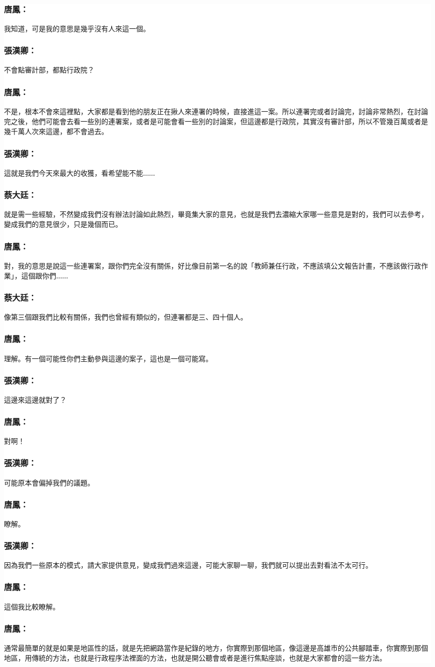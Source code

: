 ### 唐鳳：
我知道，可是我的意思是幾乎沒有人來這一個。

### 張漢卿：
不會點審計部，都點行政院？

### 唐鳳：
不是，根本不會來這裡點，大家都是看到他的朋友正在揪人來連署的時候，直接進這一案。所以連署完或者討論完，討論非常熱烈，在討論完之後，他們可能會去看一些別的連署案，或者是可能會看一些別的討論案，但這邊都是行政院，其實沒有審計部，所以不管幾百萬或者是幾千萬人次來這邊，都不會過去。

### 張漢卿：
這就是我們今天來最大的收獲，看希望能不能……

### 蔡大廷：
就是需一些經驗，不然變成我們沒有辦法討論如此熱烈，畢竟集大家的意見，也就是我們去濃縮大家哪一些意見是對的，我們可以去參考，變成我們的意見很少，只是幾個而已。

### 唐鳳：
對，我的意思是說這一些連署案，跟你們完全沒有關係，好比像目前第一名的說「教師兼任行政，不應該填公文報告計畫，不應該做行政作業」，這個跟你們……

### 蔡大廷：
像第三個跟我們比較有關係，我們也曾經有類似的，但連署都是三、四十個人。

### 唐鳳：
理解。有一個可能性你們主動參與這邊的案子，這也是一個可能寫。

### 張漢卿：
這邊來這邊就對了？

### 唐鳳：
對啊！

### 張漢卿：
可能原本會偏掉我們的議題。

### 唐鳳：
瞭解。

### 張漢卿：
因為我們一些原本的模式，請大家提供意見，變成我們過來這邊，可能大家聊一聊，我們就可以提出去對看法不太可行。

### 唐鳳：
這個我比較瞭解。

### 唐鳳：
通常最簡單的就是如果是地區性的話，就是先把網路當作是紀錄的地方，你實際到那個地區，像這邊是高雄市的公共腳踏車，你實際到那個地區，用傳統的方法，也就是行政程序法裡面的方法，也就是開公聽會或者是進行焦點座談，也就是大家都會的這一些方法。
